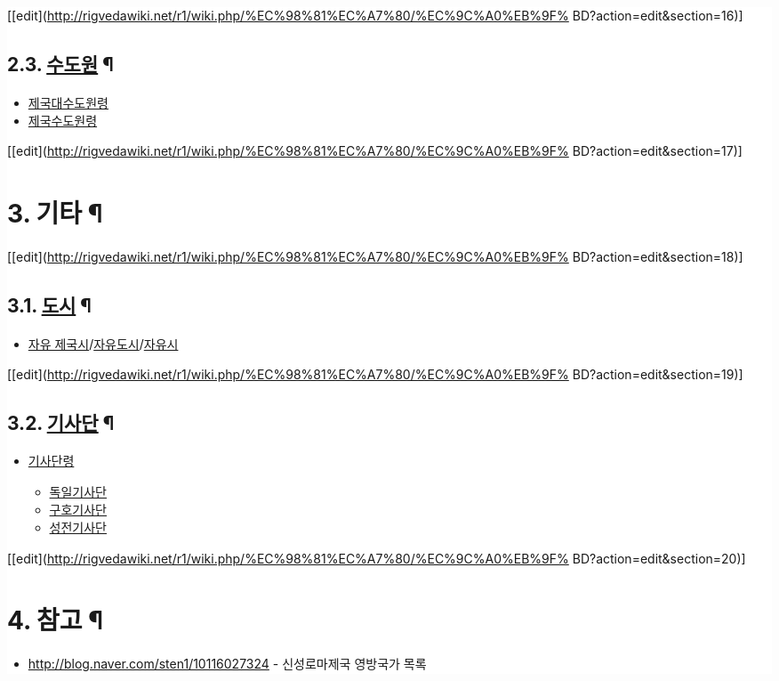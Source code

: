 [[edit](http://rigvedawiki.net/r1/wiki.php/%EC%98%81%EC%A7%80/%EC%9C%A0%EB%9F%
BD?action=edit&section=16)]

## 2.3. [수도원](%EC%88%98%EB%8F%84%EC%9B%90.md) ¶

  * [제국대수도원령](%EC%A0%9C%EA%B5%AD%EB%8C%80%EC%88%98%EB%8F%84%EC%9B%90%EB%A0%B9.md)
  * [제국수도원령](%EC%A0%9C%EA%B5%AD%EC%88%98%EB%8F%84%EC%9B%90%EB%A0%B9.md)  

[[edit](http://rigvedawiki.net/r1/wiki.php/%EC%98%81%EC%A7%80/%EC%9C%A0%EB%9F%
BD?action=edit&section=17)]

# 3. 기타 ¶

[[edit](http://rigvedawiki.net/r1/wiki.php/%EC%98%81%EC%A7%80/%EC%9C%A0%EB%9F%
BD?action=edit&section=18)]

## 3.1. [도시](%EB%8F%84%EC%8B%9C.md) ¶

  * [자유 제국시](%EC%9E%90%EC%9C%A0%20%EC%A0%9C%EA%B5%AD%EC%8B%9C.md)/[자유도시](%EC%9E%90%EC%9C%A0%EB%8F%84%EC%8B%9C.md)/[자유시](%EC%9E%90%EC%9C%A0%EC%8B%9C.md)  

[[edit](http://rigvedawiki.net/r1/wiki.php/%EC%98%81%EC%A7%80/%EC%9C%A0%EB%9F%
BD?action=edit&section=19)]

## 3.2. [기사단](%EA%B8%B0%EC%82%AC%EB%8B%A8.md) ¶

  * [기사단령](%EA%B8%B0%EC%82%AC%EB%8B%A8%EB%A0%B9.md)  

    * [독일기사단](%EB%8F%85%EC%9D%BC%EA%B8%B0%EC%82%AC%EB%8B%A8.md)
    * [구호기사단](%EA%B5%AC%ED%98%B8%EA%B8%B0%EC%82%AC%EB%8B%A8.md)
    * [성전기사단](%EC%84%B1%EC%A0%84%EA%B8%B0%EC%82%AC%EB%8B%A8.md)  

[[edit](http://rigvedawiki.net/r1/wiki.php/%EC%98%81%EC%A7%80/%EC%9C%A0%EB%9F%
BD?action=edit&section=20)]

# 4. 참고 ¶

  * <http://blog.naver.com/sten1/10116027324> \- 신성로마제국 영방국가 목록

